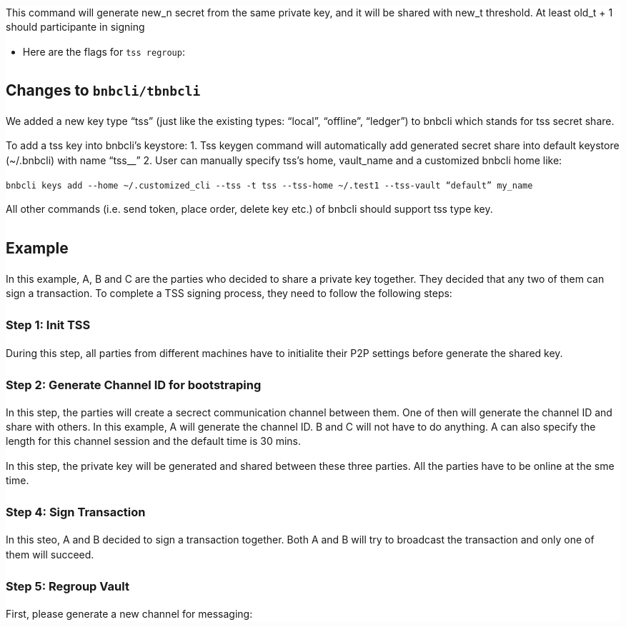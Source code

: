 This command will generate new\_n secret from the same private key, and it will be shared with new\_t threshold. At least old\_t + 1 should participante in signing

* Here are the flags for `tss regroup`:

## Changes to `bnbcli/tbnbcli` <a id="changes-to-bnbclitbnbcli"></a>

We added a new key type “tss” \(just like the existing types: “local”, “offline”, “ledger”\) to bnbcli which stands for tss secret share.

To add a tss key into bnbcli’s keystore: 1. Tss keygen command will automatically add generated secret share into default keystore \(~/.bnbcli\) with name “tss\_\_” 2. User can manually specify tss’s home, vault\_name and a customized bnbcli home like:

```text
bnbcli keys add --home ~/.customized_cli --tss -t tss --tss-home ~/.test1 --tss-vault “default” my_name
```

All other commands \(i.e. send token, place order, delete key etc.\) of bnbcli should support tss type key.

## Example <a id="example"></a>

In this example, A, B and C are the parties who decided to share a private key together. They decided that any two of them can sign a transaction. To complete a TSS signing process, they need to follow the following steps:

### Step 1: Init TSS <a id="step-1-init-tss"></a>

During this step, all parties from different machines have to initialite their P2P settings before generate the shared key.

### Step 2: Generate Channel ID for bootstraping <a id="step-2-generate-channel-id-for-bootstraping"></a>

In this step, the parties will create a secrect communication channel between them. One of then will generate the channel ID and share with others. In this example, A will generate the channel ID. B and C will not have to do anything. A can also specify the length for this channel session and the default time is 30 mins.

In this step, the private key will be generated and shared between these three parties. All the parties have to be online at the sme time.

### Step 4: Sign Transaction <a id="step-4-sign-transaction"></a>

In this steo, A and B decided to sign a transaction together. Both A and B will try to broadcast the transaction and only one of them will succeed.

### Step 5: Regroup Vault <a id="step-5-regroup-vault"></a>

First, please generate a new channel for messaging:
